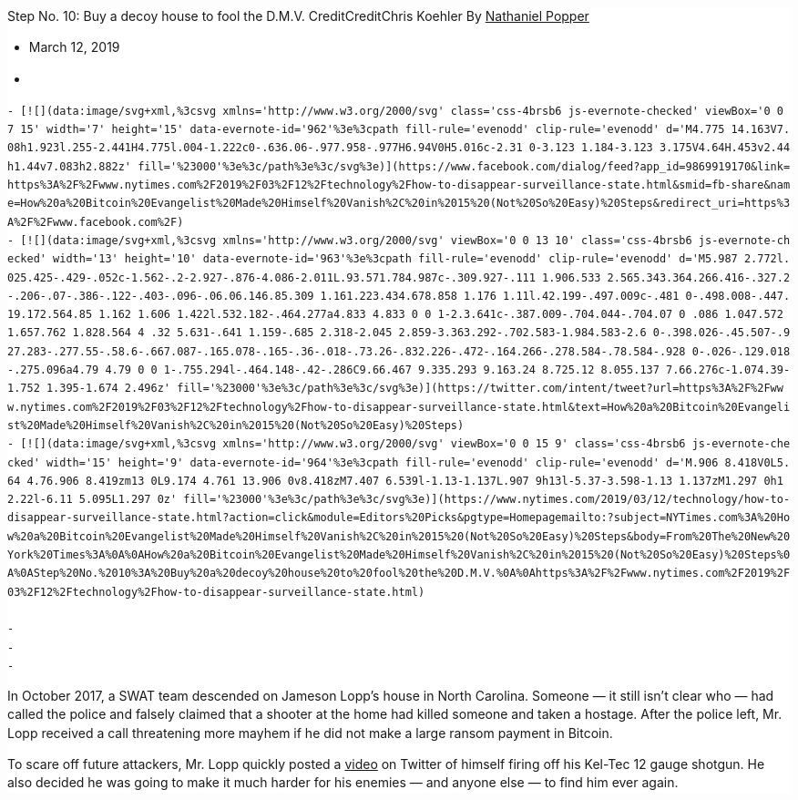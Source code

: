 Step No. 10: Buy a decoy house to fool the D.M.V.
CreditCreditChris Koehler
By [Nathaniel Popper](https://www.nytimes.com/by/nathaniel-popper)

- March 12, 2019

-

    - [![](data:image/svg+xml,%3csvg xmlns='http://www.w3.org/2000/svg' class='css-4brsb6 js-evernote-checked' viewBox='0 0 7 15' width='7' height='15' data-evernote-id='962'%3e%3cpath fill-rule='evenodd' clip-rule='evenodd' d='M4.775 14.163V7.08h1.923l.255-2.441H4.775l.004-1.222c0-.636.06-.977.958-.977H6.94V0H5.016c-2.31 0-3.123 1.184-3.123 3.175V4.64H.453v2.44h1.44v7.083h2.882z' fill='%23000'%3e%3c/path%3e%3c/svg%3e)](https://www.facebook.com/dialog/feed?app_id=9869919170&link=https%3A%2F%2Fwww.nytimes.com%2F2019%2F03%2F12%2Ftechnology%2Fhow-to-disappear-surveillance-state.html&smid=fb-share&name=How%20a%20Bitcoin%20Evangelist%20Made%20Himself%20Vanish%2C%20in%2015%20(Not%20So%20Easy)%20Steps&redirect_uri=https%3A%2F%2Fwww.facebook.com%2F)
    - [![](data:image/svg+xml,%3csvg xmlns='http://www.w3.org/2000/svg' viewBox='0 0 13 10' class='css-4brsb6 js-evernote-checked' width='13' height='10' data-evernote-id='963'%3e%3cpath fill-rule='evenodd' clip-rule='evenodd' d='M5.987 2.772l.025.425-.429-.052c-1.562-.2-2.927-.876-4.086-2.011L.93.571.784.987c-.309.927-.111 1.906.533 2.565.343.364.266.416-.327.2-.206-.07-.386-.122-.403-.096-.06.06.146.85.309 1.161.223.434.678.858 1.176 1.11l.42.199-.497.009c-.481 0-.498.008-.447.19.172.564.85 1.162 1.606 1.422l.532.182-.464.277a4.833 4.833 0 0 1-2.3.641c-.387.009-.704.044-.704.07 0 .086 1.047.572 1.657.762 1.828.564 4 .32 5.631-.641 1.159-.685 2.318-2.045 2.859-3.363.292-.702.583-1.984.583-2.6 0-.398.026-.45.507-.927.283-.277.55-.58.6-.667.087-.165.078-.165-.36-.018-.73.26-.832.226-.472-.164.266-.278.584-.78.584-.928 0-.026-.129.018-.275.096a4.79 4.79 0 0 1-.755.294l-.464.148-.42-.286C9.66.467 9.335.293 9.163.24 8.725.12 8.055.137 7.66.276c-1.074.39-1.752 1.395-1.674 2.496z' fill='%23000'%3e%3c/path%3e%3c/svg%3e)](https://twitter.com/intent/tweet?url=https%3A%2F%2Fwww.nytimes.com%2F2019%2F03%2F12%2Ftechnology%2Fhow-to-disappear-surveillance-state.html&text=How%20a%20Bitcoin%20Evangelist%20Made%20Himself%20Vanish%2C%20in%2015%20(Not%20So%20Easy)%20Steps)
    - [![](data:image/svg+xml,%3csvg xmlns='http://www.w3.org/2000/svg' viewBox='0 0 15 9' class='css-4brsb6 js-evernote-checked' width='15' height='9' data-evernote-id='964'%3e%3cpath fill-rule='evenodd' clip-rule='evenodd' d='M.906 8.418V0L5.64 4.76.906 8.419zm13 0L9.174 4.761 13.906 0v8.418zM7.407 6.539l-1.13-1.137L.907 9h13l-5.37-3.598-1.13 1.137zM1.297 0h12.22l-6.11 5.095L1.297 0z' fill='%23000'%3e%3c/path%3e%3c/svg%3e)](https://www.nytimes.com/2019/03/12/technology/how-to-disappear-surveillance-state.html?action=click&module=Editors%20Picks&pgtype=Homepagemailto:?subject=NYTimes.com%3A%20How%20a%20Bitcoin%20Evangelist%20Made%20Himself%20Vanish%2C%20in%2015%20(Not%20So%20Easy)%20Steps&body=From%20The%20New%20York%20Times%3A%0A%0AHow%20a%20Bitcoin%20Evangelist%20Made%20Himself%20Vanish%2C%20in%2015%20(Not%20So%20Easy)%20Steps%0A%0AStep%20No.%2010%3A%20Buy%20a%20decoy%20house%20to%20fool%20the%20D.M.V.%0A%0Ahttps%3A%2F%2Fwww.nytimes.com%2F2019%2F03%2F12%2Ftechnology%2Fhow-to-disappear-surveillance-state.html)

    -
    -
    -

In October 2017, a SWAT team descended on Jameson Lopp’s house in North Carolina. Someone — it still isn’t clear who — had called the police and falsely claimed that a shooter at the home had killed someone and taken a hostage. After the police left, Mr. Lopp received a call threatening more mayhem if he did not make a large ransom payment in Bitcoin.

To scare off future attackers, Mr. Lopp quickly posted a [video](https://twitter.com/lopp/status/923635945441824770) on Twitter of himself firing off his Kel-Tec 12 gauge shotgun. He also decided he was going to make it much harder for his enemies — and anyone else — to find him ever again.
